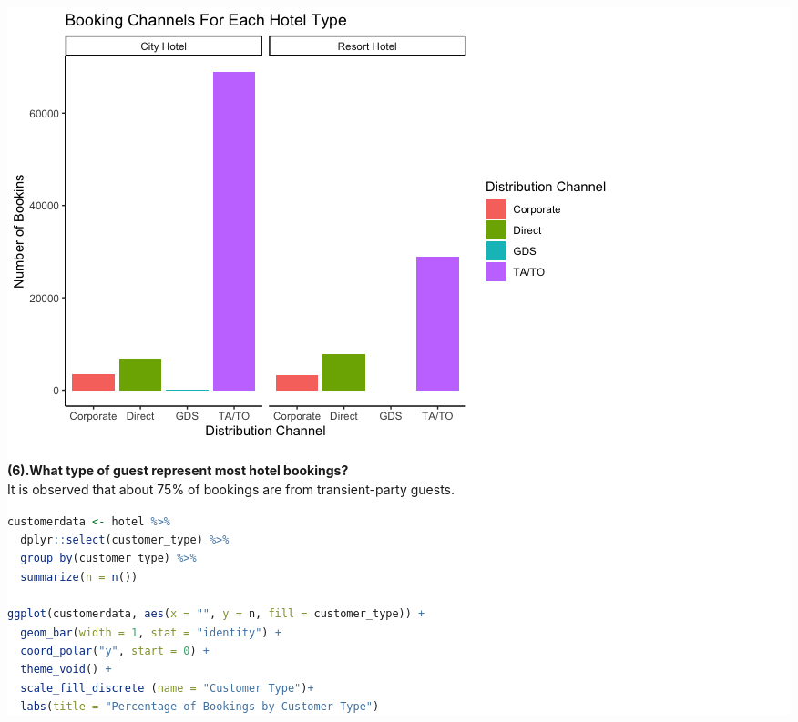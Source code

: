 ![](Hotel-Bookings_files/figure-gfm/unnamed-chunk-8-1.png)

**(6).What type of guest represent most hotel bookings?**  
It is observed that about 75% of bookings are from transient-party
guests.

``` r
customerdata <- hotel %>%
  dplyr::select(customer_type) %>%
  group_by(customer_type) %>%
  summarize(n = n()) 

ggplot(customerdata, aes(x = "", y = n, fill = customer_type)) +
  geom_bar(width = 1, stat = "identity") +
  coord_polar("y", start = 0) +
  theme_void() +
  scale_fill_discrete (name = "Customer Type")+
  labs(title = "Percentage of Bookings by Customer Type") 
```
